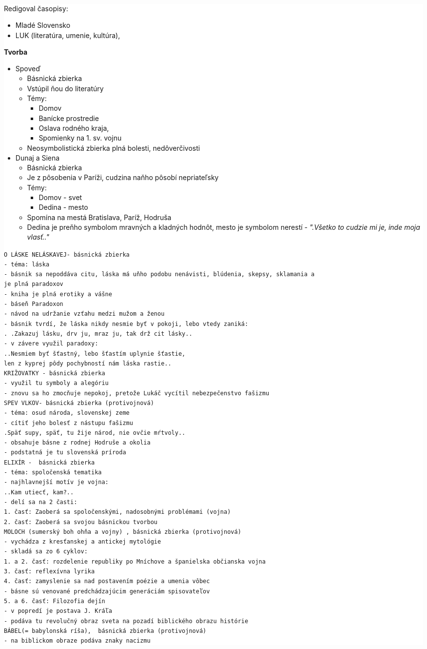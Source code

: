 Redigoval časopisy: 
- Mladé Slovensko
- LUK (literatúra, umenie, kultúra), 

**Tvorba**  
- Spoveď
    - Básnická zbierka
    - Vstúpil ňou do literatúry
    - Témy: 
        - Domov
        - Banícke prostredie 
        - Oslava rodného kraja,
        - Spomienky na 1. sv. vojnu  
    - Neosymbolistická zbierka plná bolesti, nedôverčivosti  
- Dunaj a Siena 
    - Básnická zbierka  
    - Je z pôsobenia v Paríži, cudzina naňho pôsobí nepriateľsky  
    - Témy: 
        - Domov - svet 
        - Dedina - mesto  
    - Spomína na mestá Bratislava, Paríž, Hodruša  
    - Dedina je preňho symbolom mravných a kladných hodnôt, mesto je symbolom nerestí - *".Všetko to cudzie mi je, inde moja vlasť.."*

```
O LÁSKE NELÁSKAVEJ- básnická zbierka
- téma: láska
- básnik sa nepoddáva citu, láska má uňho podobu nenávisti, blúdenia, skepsy, sklamania a
je plná paradoxov
- kniha je plná erotiky a vášne
- báseň Paradoxon
- návod na udržanie vzťahu medzi mužom a ženou
- básnik tvrdí, že láska nikdy nesmie byť v pokoji, lebo vtedy zaniká:
. .Zakazuj lásku, drv ju, mraz ju, tak drž cit lásky..
- v závere využil paradoxy:
..Nesmiem byť šťastný, lebo šťastím uplynie šťastie,
len z kyprej pôdy pochybností nám láska rastie..
KRIŽOVATKY - básnická zbierka
- využil tu symboly a alegóriu
- znovu sa ho zmocňuje nepokoj, pretože Lukáč vycítil nebezpečenstvo fašizmu
SPEV VLKOV- básnická zbierka (protivojnová)
- téma: osud národa, slovenskej zeme
- cítiť jeho bolesť z nástupu fašizmu
.Späť supy, späť, tu žije národ, nie ovčie mŕtvoly..
- obsahuje básne z rodnej Hodruše a okolia
- podstatná je tu slovenská príroda
ELIXÍR -  básnická zbierka
- téma: spoločenská tematika
- najhlavnejší motív je vojna:
..Kam utiecť, kam?..
- delí sa na 2 časti:
1. časť: Zaoberá sa spoločenskými, nadosobnými problémami (vojna)
2. časť: Zaoberá sa svojou básnickou tvorbou
MOLOCH (sumerský boh ohňa a vojny) , básnická zbierka (protivojnová)
- vychádza z kresťanskej a antickej mytológie
- skladá sa zo 6 cyklov:
1. a 2. časť: rozdelenie republiky po Mníchove a španielska občianska vojna
3. časť: reflexívna lyrika
4. časť: zamyslenie sa nad postavením poézie a umenia vôbec
- básne sú venované predchádzajúcim generáciám spisovateľov
5. a 6. časť: Filozofia dejín
- v popredí je postava J. Kráľa
- podáva tu revolučný obraz sveta na pozadí biblického obrazu histórie
BÁBEL(= babylonská ríša),  básnická zbierka (protivojnová)
- na biblickom obraze podáva znaky nacizmu
```